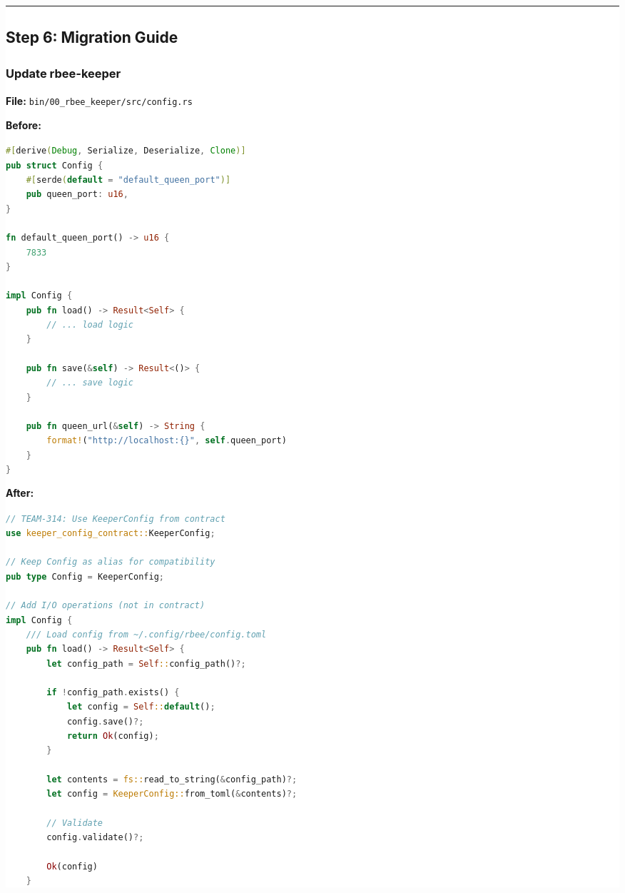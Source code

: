 
---

## Step 6: Migration Guide

### Update rbee-keeper

**File:** `bin/00_rbee_keeper/src/config.rs`

**Before:**
```rust
#[derive(Debug, Serialize, Deserialize, Clone)]
pub struct Config {
    #[serde(default = "default_queen_port")]
    pub queen_port: u16,
}

fn default_queen_port() -> u16 {
    7833
}

impl Config {
    pub fn load() -> Result<Self> {
        // ... load logic
    }

    pub fn save(&self) -> Result<()> {
        // ... save logic
    }

    pub fn queen_url(&self) -> String {
        format!("http://localhost:{}", self.queen_port)
    }
}
```

**After:**
```rust
// TEAM-314: Use KeeperConfig from contract
use keeper_config_contract::KeeperConfig;

// Keep Config as alias for compatibility
pub type Config = KeeperConfig;

// Add I/O operations (not in contract)
impl Config {
    /// Load config from ~/.config/rbee/config.toml
    pub fn load() -> Result<Self> {
        let config_path = Self::config_path()?;

        if !config_path.exists() {
            let config = Self::default();
            config.save()?;
            return Ok(config);
        }

        let contents = fs::read_to_string(&config_path)?;
        let config = KeeperConfig::from_toml(&contents)?;
        
        // Validate
        config.validate()?;

        Ok(config)
    }

```